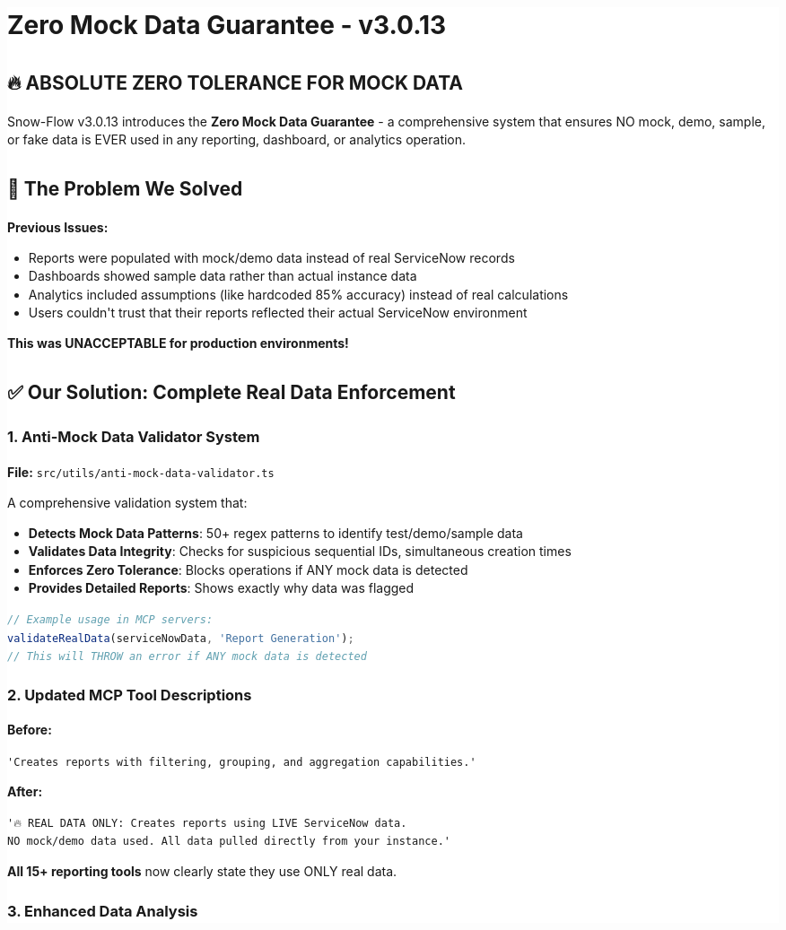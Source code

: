 # Zero Mock Data Guarantee - v3.0.13

## 🔥 ABSOLUTE ZERO TOLERANCE FOR MOCK DATA

Snow-Flow v3.0.13 introduces the **Zero Mock Data Guarantee** - a comprehensive system that ensures NO mock, demo, sample, or fake data is EVER used in any reporting, dashboard, or analytics operation.

## 🚨 The Problem We Solved

**Previous Issues:**
- Reports were populated with mock/demo data instead of real ServiceNow records
- Dashboards showed sample data rather than actual instance data  
- Analytics included assumptions (like hardcoded 85% accuracy) instead of real calculations
- Users couldn't trust that their reports reflected their actual ServiceNow environment

**This was UNACCEPTABLE for production environments!**

## ✅ Our Solution: Complete Real Data Enforcement

### 1. Anti-Mock Data Validator System

**File:** `src/utils/anti-mock-data-validator.ts`

A comprehensive validation system that:
- **Detects Mock Data Patterns**: 50+ regex patterns to identify test/demo/sample data
- **Validates Data Integrity**: Checks for suspicious sequential IDs, simultaneous creation times
- **Enforces Zero Tolerance**: Blocks operations if ANY mock data is detected
- **Provides Detailed Reports**: Shows exactly why data was flagged

```typescript
// Example usage in MCP servers:
validateRealData(serviceNowData, 'Report Generation');
// This will THROW an error if ANY mock data is detected
```

### 2. Updated MCP Tool Descriptions

**Before:**
```
'Creates reports with filtering, grouping, and aggregation capabilities.'
```

**After:**
```
'🔥 REAL DATA ONLY: Creates reports using LIVE ServiceNow data. 
NO mock/demo data used. All data pulled directly from your instance.'
```

**All 15+ reporting tools** now clearly state they use ONLY real data.

### 3. Enhanced Data Analysis
